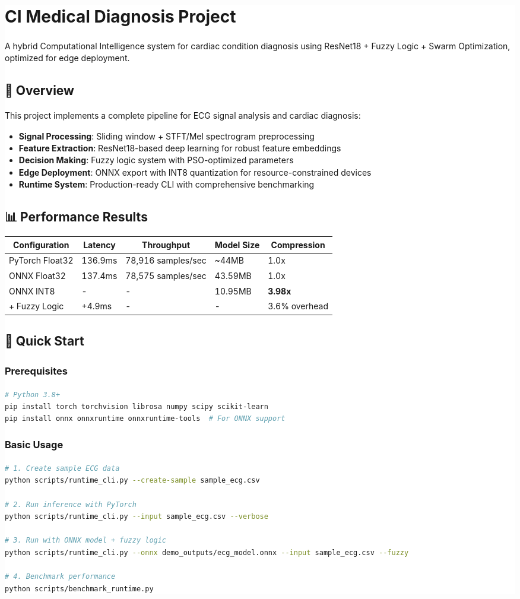 # CI Medical Diagnosis Project

A hybrid Computational Intelligence system for cardiac condition diagnosis using ResNet18 + Fuzzy Logic + Swarm Optimization, optimized for edge deployment.

## 🎯 Overview

This project implements a complete pipeline for ECG signal analysis and cardiac diagnosis:
- **Signal Processing**: Sliding window + STFT/Mel spectrogram preprocessing
- **Feature Extraction**: ResNet18-based deep learning for robust feature embeddings
- **Decision Making**: Fuzzy logic system with PSO-optimized parameters
- **Edge Deployment**: ONNX export with INT8 quantization for resource-constrained devices
- **Runtime System**: Production-ready CLI with comprehensive benchmarking

## 📊 Performance Results

| Configuration | Latency | Throughput | Model Size | Compression |
|---------------|---------|------------|------------|-------------|
| PyTorch Float32 | 136.9ms | 78,916 samples/sec | ~44MB | 1.0x |
| ONNX Float32 | 137.4ms | 78,575 samples/sec | 43.59MB | 1.0x |
| ONNX INT8 | - | - | 10.95MB | **3.98x** |
| + Fuzzy Logic | +4.9ms | - | - | 3.6% overhead |

## 🚀 Quick Start

### Prerequisites

```bash
# Python 3.8+
pip install torch torchvision librosa numpy scipy scikit-learn
pip install onnx onnxruntime onnxruntime-tools  # For ONNX support
```

### Basic Usage

```bash
# 1. Create sample ECG data
python scripts/runtime_cli.py --create-sample sample_ecg.csv

# 2. Run inference with PyTorch
python scripts/runtime_cli.py --input sample_ecg.csv --verbose

# 3. Run with ONNX model + fuzzy logic
python scripts/runtime_cli.py --onnx demo_outputs/ecg_model.onnx --input sample_ecg.csv --fuzzy

# 4. Benchmark performance
python scripts/benchmark_runtime.py
```
